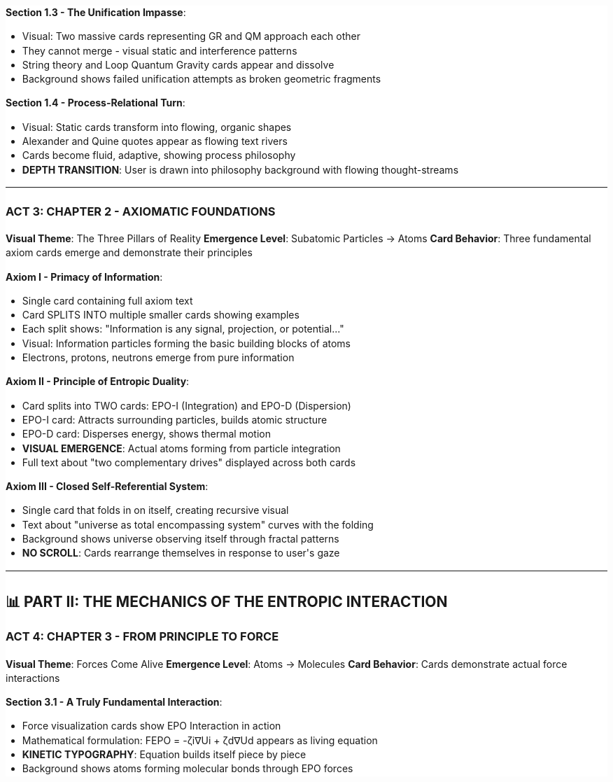 **Section 1.3 - The Unification Impasse**:
- Visual: Two massive cards representing GR and QM approach each other
- They cannot merge - visual static and interference patterns
- String theory and Loop Quantum Gravity cards appear and dissolve
- Background shows failed unification attempts as broken geometric fragments

**Section 1.4 - Process-Relational Turn**:
- Visual: Static cards transform into flowing, organic shapes
- Alexander and Quine quotes appear as flowing text rivers
- Cards become fluid, adaptive, showing process philosophy
- **DEPTH TRANSITION**: User is drawn into philosophy background with flowing thought-streams

---

### **ACT 3: CHAPTER 2 - AXIOMATIC FOUNDATIONS**
**Visual Theme**: The Three Pillars of Reality
**Emergence Level**: Subatomic Particles → Atoms
**Card Behavior**: Three fundamental axiom cards emerge and demonstrate their principles

**Axiom I - Primacy of Information**:
- Single card containing full axiom text
- Card SPLITS INTO multiple smaller cards showing examples
- Each split shows: "Information is any signal, projection, or potential..."
- Visual: Information particles forming the basic building blocks of atoms
- Electrons, protons, neutrons emerge from pure information

**Axiom II - Principle of Entropic Duality**:
- Card splits into TWO cards: EPO-I (Integration) and EPO-D (Dispersion)
- EPO-I card: Attracts surrounding particles, builds atomic structure
- EPO-D card: Disperses energy, shows thermal motion
- **VISUAL EMERGENCE**: Actual atoms forming from particle integration
- Full text about "two complementary drives" displayed across both cards

**Axiom III - Closed Self-Referential System**:
- Single card that folds in on itself, creating recursive visual
- Text about "universe as total encompassing system" curves with the folding
- Background shows universe observing itself through fractal patterns
- **NO SCROLL**: Cards rearrange themselves in response to user's gaze

---

## 📊 PART II: THE MECHANICS OF THE ENTROPIC INTERACTION

### **ACT 4: CHAPTER 3 - FROM PRINCIPLE TO FORCE**
**Visual Theme**: Forces Come Alive
**Emergence Level**: Atoms → Molecules
**Card Behavior**: Cards demonstrate actual force interactions

**Section 3.1 - A Truly Fundamental Interaction**:
- Force visualization cards show EPO Interaction in action
- Mathematical formulation: FEPO = -ζi∇Ui + ζd∇Ud appears as living equation
- **KINETIC TYPOGRAPHY**: Equation builds itself piece by piece
- Background shows atoms forming molecular bonds through EPO forces
